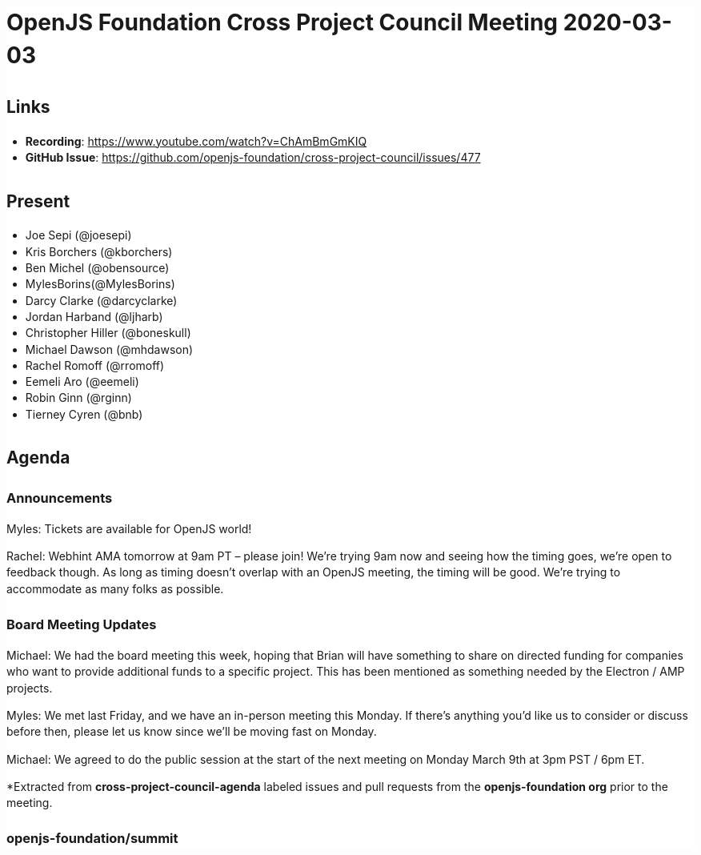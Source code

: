 # OpenJS Foundation Cross Project Council Meeting 2020-03-03

## Links

* **Recording**: https://www.youtube.com/watch?v=ChAmBmGmKIQ
* **GitHub Issue**: https://github.com/openjs-foundation/cross-project-council/issues/477

## Present

* Joe Sepi (@joesepi)
* Kris Borchers (@kborchers)
* Ben Michel (@obensource)
* MylesBorins(@MylesBorins)
* Darcy Clarke (@darcyclarke)
* Jordan Harband (@ljharb)
* Christopher Hiller (@boneskull)
* Michael Dawson (@mhdawson)
* Rachel Romoff (@rromoff)
* Eemeli Aro (@eemeli)
* Robin Ginn (@rginn)
* Tierney Cyren (@bnb)

## Agenda

### Announcements

Myles: Tickets are available for OpenJS world!

Rachel: Webhint AMA tomorrow at 9am PT – please join!
We’re trying 9am now and seeing how the timing goes, we’re open to feedback though. As long as timing doesn’t overlap with an OpenJS meeting, the timing will be good.
We’re trying to accommodate as many folks as possible.

### Board Meeting Updates

Michael: We had the board meeting this week, hoping that Brian will have something to share on directed funding for 
 companies who want to provide additional funds to a specific project.  This has been mentioned as something needed by the Electron / AMP projects.

Myles: We met last Friday, and we have an in-person meeting this Monday. If there’s anything you’d like us to consider or discuss before then, please let us know since we’ll be moving fast on Monday.

Michael: We agreed to do the public session at the start of the next meeting on Monday March 9th at 3pm PST / 6pm ET.

*Extracted from **cross-project-council-agenda** labeled issues and pull requests from the **openjs-foundation org** prior to the meeting.

### openjs-foundation/summit
